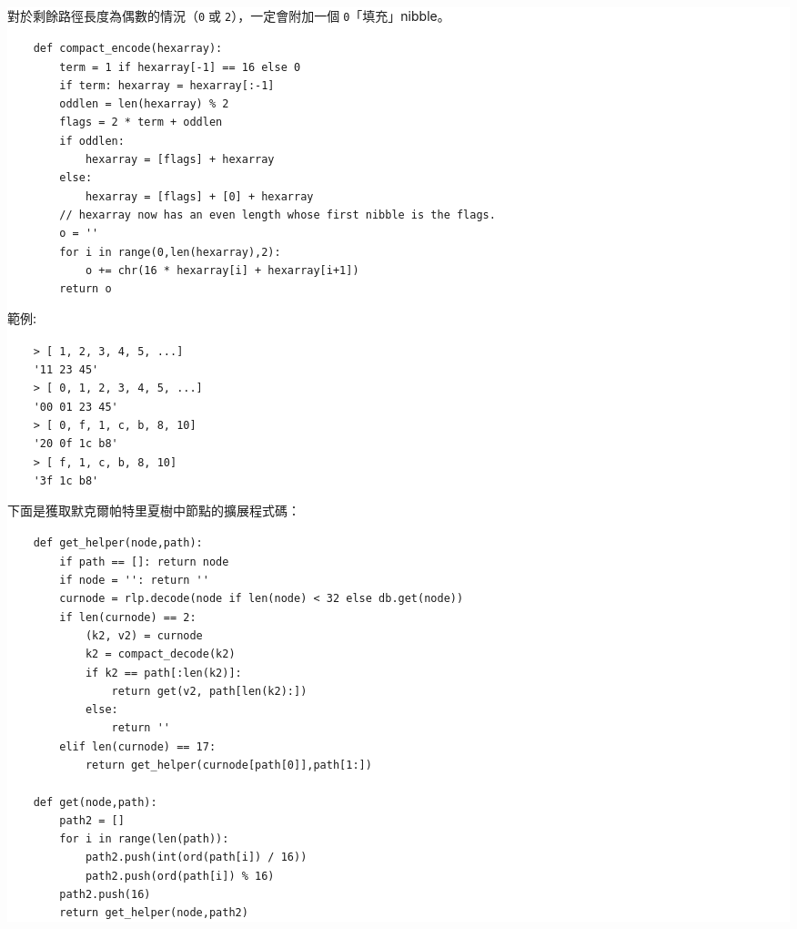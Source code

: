 對於剩餘路徑長度為偶數的情況（`0` 或 `2`），一定會附加一個 `0`「填充」nibble。

```
    def compact_encode(hexarray):
        term = 1 if hexarray[-1] == 16 else 0
        if term: hexarray = hexarray[:-1]
        oddlen = len(hexarray) % 2
        flags = 2 * term + oddlen
        if oddlen:
            hexarray = [flags] + hexarray
        else:
            hexarray = [flags] + [0] + hexarray
        // hexarray now has an even length whose first nibble is the flags.
        o = ''
        for i in range(0,len(hexarray),2):
            o += chr(16 * hexarray[i] + hexarray[i+1])
        return o
```

範例:

```
    > [ 1, 2, 3, 4, 5, ...]
    '11 23 45'
    > [ 0, 1, 2, 3, 4, 5, ...]
    '00 01 23 45'
    > [ 0, f, 1, c, b, 8, 10]
    '20 0f 1c b8'
    > [ f, 1, c, b, 8, 10]
    '3f 1c b8'
```

下面是獲取默克爾帕特里夏樹中節點的擴展程式碼：

```
    def get_helper(node,path):
        if path == []: return node
        if node = '': return ''
        curnode = rlp.decode(node if len(node) < 32 else db.get(node))
        if len(curnode) == 2:
            (k2, v2) = curnode
            k2 = compact_decode(k2)
            if k2 == path[:len(k2)]:
                return get(v2, path[len(k2):])
            else:
                return ''
        elif len(curnode) == 17:
            return get_helper(curnode[path[0]],path[1:])

    def get(node,path):
        path2 = []
        for i in range(len(path)):
            path2.push(int(ord(path[i]) / 16))
            path2.push(ord(path[i]) % 16)
        path2.push(16)
        return get_helper(node,path2)
```

